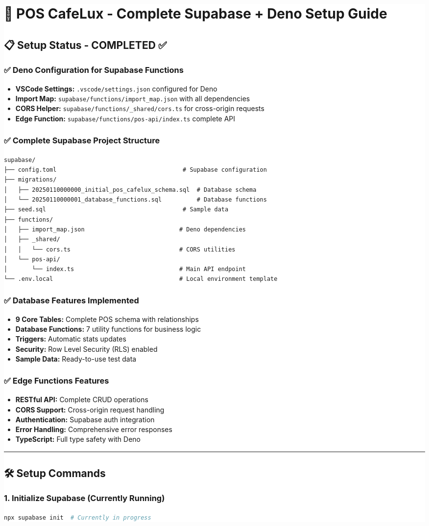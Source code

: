 # 🚀 POS CafeLux - Complete Supabase + Deno Setup Guide

## 📋 **Setup Status - COMPLETED** ✅

### ✅ **Deno Configuration for Supabase Functions**
- **VSCode Settings:** `.vscode/settings.json` configured for Deno
- **Import Map:** `supabase/functions/import_map.json` with all dependencies
- **CORS Helper:** `supabase/functions/_shared/cors.ts` for cross-origin requests
- **Edge Function:** `supabase/functions/pos-api/index.ts` complete API

### ✅ **Complete Supabase Project Structure**
```
supabase/
├── config.toml                                    # Supabase configuration
├── migrations/
│   ├── 20250110000000_initial_pos_cafelux_schema.sql  # Database schema
│   └── 20250110000001_database_functions.sql          # Database functions
├── seed.sql                                       # Sample data
├── functions/
│   ├── import_map.json                           # Deno dependencies
│   ├── _shared/
│   │   └── cors.ts                               # CORS utilities
│   └── pos-api/
│       └── index.ts                              # Main API endpoint
└── .env.local                                    # Local environment template
```

### ✅ **Database Features Implemented**
- **9 Core Tables:** Complete POS schema with relationships
- **Database Functions:** 7 utility functions for business logic
- **Triggers:** Automatic stats updates
- **Security:** Row Level Security (RLS) enabled
- **Sample Data:** Ready-to-use test data

### ✅ **Edge Functions Features**
- **RESTful API:** Complete CRUD operations
- **CORS Support:** Cross-origin request handling
- **Authentication:** Supabase auth integration
- **Error Handling:** Comprehensive error responses
- **TypeScript:** Full type safety with Deno

---

## 🛠️ **Setup Commands**

### **1. Initialize Supabase (Currently Running)**
```bash
npx supabase init  # Currently in progress
```
